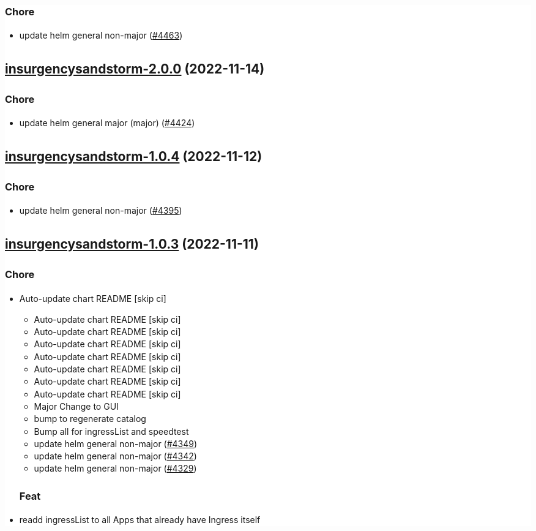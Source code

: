 ### Chore

- update helm general non-major ([#4463](https://github.com/truecharts/charts/issues/4463))
  
  


## [insurgencysandstorm-2.0.0](https://github.com/truecharts/charts/compare/insurgencysandstorm-1.0.4...insurgencysandstorm-2.0.0) (2022-11-14)

### Chore

- update helm general major (major) ([#4424](https://github.com/truecharts/charts/issues/4424))
  
  


## [insurgencysandstorm-1.0.4](https://github.com/truecharts/charts/compare/insurgencysandstorm-1.0.3...insurgencysandstorm-1.0.4) (2022-11-12)

### Chore

- update helm general non-major ([#4395](https://github.com/truecharts/charts/issues/4395))
  
  


## [insurgencysandstorm-1.0.3](https://github.com/truecharts/charts/compare/insurgencysandstorm-0.0.35...insurgencysandstorm-1.0.3) (2022-11-11)

### Chore

- Auto-update chart README [skip ci]
  - Auto-update chart README [skip ci]
  - Auto-update chart README [skip ci]
  - Auto-update chart README [skip ci]
  - Auto-update chart README [skip ci]
  - Auto-update chart README [skip ci]
  - Auto-update chart README [skip ci]
  - Auto-update chart README [skip ci]
  - Major Change to GUI
  - bump to regenerate catalog
  - Bump all for ingressList and speedtest
  - update helm general non-major ([#4349](https://github.com/truecharts/charts/issues/4349))
  - update helm general non-major ([#4342](https://github.com/truecharts/charts/issues/4342))
  - update helm general non-major ([#4329](https://github.com/truecharts/charts/issues/4329))
  
  ### Feat

- readd ingressList to all Apps that already have Ingress itself
  